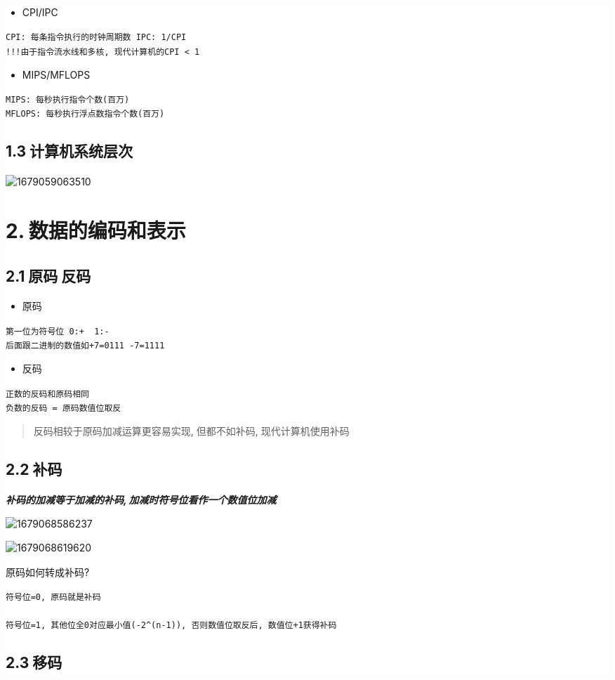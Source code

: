 * CPI/IPC

```
CPI: 每条指令执行的时钟周期数 IPC: 1/CPI
!!!由于指令流水线和多核, 现代计算机的CPI < 1
```

* MIPS/MFLOPS

```
MIPS: 每秒执行指令个数(百万)
MFLOPS: 每秒执行浮点数指令个数(百万)
```

## 1.3 计算机系统层次

![1679059063510](image/计算机组成原理/1679059063510.png)

# 2. 数据的编码和表示

## 2.1 原码 反码

* 原码

```
第一位为符号位 0:+  1:-
后面跟二进制的数值如+7=0111 -7=1111
```

* 反码

```
正数的反码和原码相同
负数的反码 = 原码数值位取反
```

> 反码相较于原码加减运算更容易实现, 但都不如补码, 现代计算机使用补码

## 2.2 补码

***补码的加减等于加减的补码, 加减时符号位看作一个数值位加减***

![1679068586237](image/计算机组成原理/1679068586237.png)

![1679068619620](image/计算机组成原理/1679068619620.png)

原码如何转成补码?

```
符号位=0, 原码就是补码

符号位=1, 其他位全0对应最小值(-2^(n-1)), 否则数值位取反后, 数值位+1获得补码
```

## 2.3 移码
